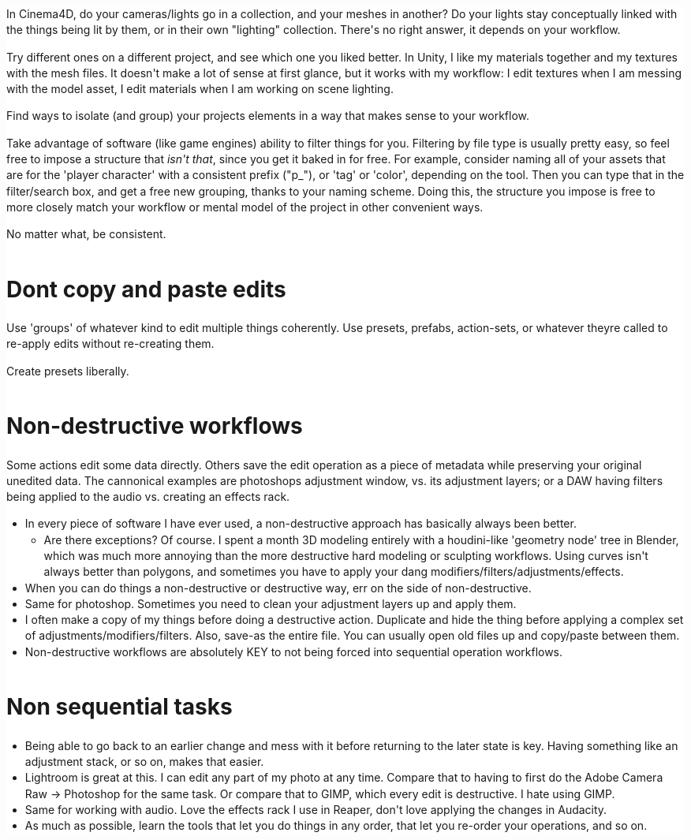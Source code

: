 In Cinema4D, do your cameras/lights go in a collection, and your meshes in another? Do your lights stay conceptually linked with the things being lit by them, or in their own "lighting" collection. There's no right answer, it depends on your workflow.

Try different ones on a different project, and see which one you liked better. In Unity, I like my materials together and my textures with the mesh files. It doesn't make a lot of sense at first glance, but it works with my workflow: I edit textures when I am messing with the model asset, I edit materials when I am working on scene lighting. 

Find ways to isolate (and group) your projects elements in a way that makes sense to your workflow.

Take advantage of software (like game engines) ability to filter things for you. Filtering by file type is usually pretty easy, so feel free to impose a structure that *isn't that*, since you get it baked in for free. For example, consider naming all of your assets that are for the 'player character' with a consistent prefix ("p_"), or 'tag' or 'color', depending on the tool. Then you can type that in the filter/search box, and get a free new grouping, thanks to your naming scheme. Doing this, the structure you impose is free to more closely match your workflow or mental model of the project in other convenient ways.

No matter what, be consistent.

# Dont copy and paste edits
Use 'groups' of whatever kind to edit multiple things coherently. Use presets, prefabs, action-sets, or whatever theyre called to re-apply edits without re-creating them.

Create presets liberally.

# Non-destructive workflows
Some actions edit some data directly. Others save the edit operation as a piece of metadata while preserving your original unedited data. The cannonical examples are photoshops adjustment window, vs. its adjustment layers; or a DAW having filters being applied to the audio vs. creating an effects rack.

- In every piece of software I have ever used, a non-destructive approach has basically always been better. 
	- Are there exceptions? Of course. I spent a month 3D modeling entirely with a houdini-like 'geometry node' tree in Blender, which was much more annoying than the more destructive hard modeling or sculpting workflows. Using curves isn't always better than polygons, and sometimes you have to apply your dang modifiers/filters/adjustments/effects. 
- When you can do things a non-destructive or destructive way, err on the side of non-destructive. 
- Same for photoshop. Sometimes you need to clean your adjustment layers up and apply them. 
- I often make a copy of my things before doing a destructive action. Duplicate and hide the thing before applying a complex set of adjustments/modifiers/filters. Also, save-as the entire file. You can usually open old files up and copy/paste between them.
- Non-destructive workflows are absolutely KEY to not being forced into sequential operation workflows.

# Non sequential tasks
- Being able to go back to an earlier change and mess with it before returning to the later state is key. Having something like an adjustment stack, or so on, makes that easier.
- Lightroom is great at this. I can edit any part of my photo at any time. Compare that to having to first do the Adobe Camera Raw -> Photoshop for the same task. Or compare that to GIMP, which every edit is destructive. I hate using GIMP.
- Same for working with audio. Love the effects rack I use in Reaper, don't love applying the changes in Audacity.
- As much as possible, learn the tools that let you do things in any order, that let you re-order your operations, and so on.
